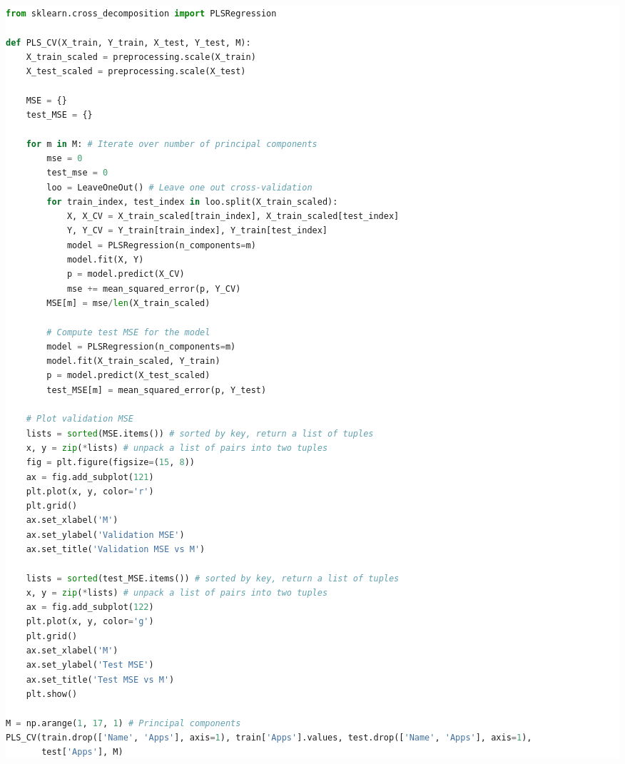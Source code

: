 
```python
from sklearn.cross_decomposition import PLSRegression

def PLS_CV(X_train, Y_train, X_test, Y_test, M):
    X_train_scaled = preprocessing.scale(X_train)
    X_test_scaled = preprocessing.scale(X_test)

    MSE = {}
    test_MSE = {}

    for m in M: # Iterate over number of principal components
        mse = 0
        test_mse = 0
        loo = LeaveOneOut() # Leave one out cross-validation
        for train_index, test_index in loo.split(X_train_scaled):
            X, X_CV = X_train_scaled[train_index], X_train_scaled[test_index]
            Y, Y_CV = Y_train[train_index], Y_train[test_index]
            model = PLSRegression(n_components=m)
            model.fit(X, Y)
            p = model.predict(X_CV)
            mse += mean_squared_error(p, Y_CV)
        MSE[m] = mse/len(X_train_scaled)

        # Compute test MSE for the model
        model = PLSRegression(n_components=m)
        model.fit(X_train_scaled, Y_train)
        p = model.predict(X_test_scaled)
        test_MSE[m] = mean_squared_error(p, Y_test)

    # Plot validation MSE
    lists = sorted(MSE.items()) # sorted by key, return a list of tuples
    x, y = zip(*lists) # unpack a list of pairs into two tuples
    fig = plt.figure(figsize=(15, 8))
    ax = fig.add_subplot(121)
    plt.plot(x, y, color='r')
    plt.grid()
    ax.set_xlabel('M')
    ax.set_ylabel('Validation MSE')
    ax.set_title('Validation MSE vs M')

    lists = sorted(test_MSE.items()) # sorted by key, return a list of tuples
    x, y = zip(*lists) # unpack a list of pairs into two tuples
    ax = fig.add_subplot(122)
    plt.plot(x, y, color='g')
    plt.grid()
    ax.set_xlabel('M')
    ax.set_ylabel('Test MSE')
    ax.set_title('Test MSE vs M')
    plt.show()

M = np.arange(1, 17, 1) # Principal components
PLS_CV(train.drop(['Name', 'Apps'], axis=1), train['Apps'].values, test.drop(['Name', 'Apps'], axis=1),
       test['Apps'], M)
```
